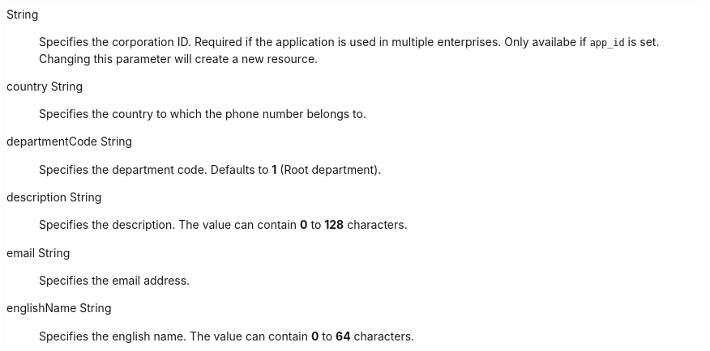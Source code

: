 </span>
        <span class="property-indicator"></span>
        <span class="property-type">String</span>
    </dt>
    <dd><p>Specifies the corporation ID.
Required if the application is used in multiple enterprises. Only availabe if <code>app_id</code> is set.
Changing this parameter will create a new resource.</p>
</dd><dt class="property-optional"
            title="Optional">
        <span id="country_java">
<a data-swiftype-name="resource-property" data-swiftype-type="text" href="#country_java" style="color: inherit; text-decoration: inherit;">country</a>
</span>
        <span class="property-indicator"></span>
        <span class="property-type">String</span>
    </dt>
    <dd><p>Specifies the country to which the phone number belongs to.</p>
</dd><dt class="property-optional"
            title="Optional">
        <span id="departmentcode_java">
<a data-swiftype-name="resource-property" data-swiftype-type="text" href="#departmentcode_java" style="color: inherit; text-decoration: inherit;">department<wbr>Code</a>
</span>
        <span class="property-indicator"></span>
        <span class="property-type">String</span>
    </dt>
    <dd><p>Specifies the department code. Defaults to <strong>1</strong> (Root department).</p>
</dd><dt class="property-optional"
            title="Optional">
        <span id="description_java">
<a data-swiftype-name="resource-property" data-swiftype-type="text" href="#description_java" style="color: inherit; text-decoration: inherit;">description</a>
</span>
        <span class="property-indicator"></span>
        <span class="property-type">String</span>
    </dt>
    <dd><p>Specifies the description. The value can contain <strong>0</strong> to <strong>128</strong> characters.</p>
</dd><dt class="property-optional"
            title="Optional">
        <span id="email_java">
<a data-swiftype-name="resource-property" data-swiftype-type="text" href="#email_java" style="color: inherit; text-decoration: inherit;">email</a>
</span>
        <span class="property-indicator"></span>
        <span class="property-type">String</span>
    </dt>
    <dd><p>Specifies the email address.</p>
</dd><dt class="property-optional"
            title="Optional">
        <span id="englishname_java">
<a data-swiftype-name="resource-property" data-swiftype-type="text" href="#englishname_java" style="color: inherit; text-decoration: inherit;">english<wbr>Name</a>
</span>
        <span class="property-indicator"></span>
        <span class="property-type">String</span>
    </dt>
    <dd><p>Specifies the english name. The value can contain <strong>0</strong> to <strong>64</strong> characters.</p>
</dd><dt class="property-optional"
            title="Optional">
        <span id="hidephone_java">